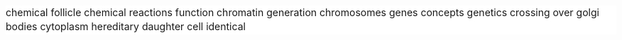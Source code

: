 </tr>
<tr>
<td>
chemical
</td>
<td>
follicle
</td>
</tr>
<tr>
<td>
chemical reactions
</td>
<td>
function
</td>
</tr>
<tr>
<td>
chromatin
</td>
<td>
generation
</td>
</tr>
<tr>
<td>
chromosomes
</td>
<td>
genes
</td>
</tr>
<tr>
<td>
concepts
</td>
<td>
genetics
</td>
</tr>
<tr>
<td>
crossing over
</td>
<td>
golgi bodies
</td>
</tr>
<tr>
<td>
cytoplasm
</td>
<td>
hereditary
</td>
</tr>
<tr>
<td>
daughter cell
</td>
<td>
identical
</td>